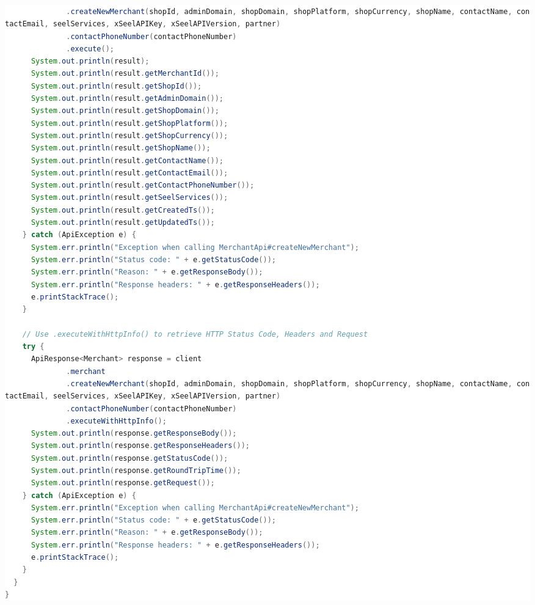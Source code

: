 ```java
              .createNewMerchant(shopId, adminDomain, shopDomain, shopPlatform, shopCurrency, shopName, contactName, contactEmail, seelServices, xSeelAPIKey, xSeelAPIVersion, partner)
              .contactPhoneNumber(contactPhoneNumber)
              .execute();
      System.out.println(result);
      System.out.println(result.getMerchantId());
      System.out.println(result.getShopId());
      System.out.println(result.getAdminDomain());
      System.out.println(result.getShopDomain());
      System.out.println(result.getShopPlatform());
      System.out.println(result.getShopCurrency());
      System.out.println(result.getShopName());
      System.out.println(result.getContactName());
      System.out.println(result.getContactEmail());
      System.out.println(result.getContactPhoneNumber());
      System.out.println(result.getSeelServices());
      System.out.println(result.getCreatedTs());
      System.out.println(result.getUpdatedTs());
    } catch (ApiException e) {
      System.err.println("Exception when calling MerchantApi#createNewMerchant");
      System.err.println("Status code: " + e.getStatusCode());
      System.err.println("Reason: " + e.getResponseBody());
      System.err.println("Response headers: " + e.getResponseHeaders());
      e.printStackTrace();
    }

    // Use .executeWithHttpInfo() to retrieve HTTP Status Code, Headers and Request
    try {
      ApiResponse<Merchant> response = client
              .merchant
              .createNewMerchant(shopId, adminDomain, shopDomain, shopPlatform, shopCurrency, shopName, contactName, contactEmail, seelServices, xSeelAPIKey, xSeelAPIVersion, partner)
              .contactPhoneNumber(contactPhoneNumber)
              .executeWithHttpInfo();
      System.out.println(response.getResponseBody());
      System.out.println(response.getResponseHeaders());
      System.out.println(response.getStatusCode());
      System.out.println(response.getRoundTripTime());
      System.out.println(response.getRequest());
    } catch (ApiException e) {
      System.err.println("Exception when calling MerchantApi#createNewMerchant");
      System.err.println("Status code: " + e.getStatusCode());
      System.err.println("Reason: " + e.getResponseBody());
      System.err.println("Response headers: " + e.getResponseHeaders());
      e.printStackTrace();
    }
  }
}

```
